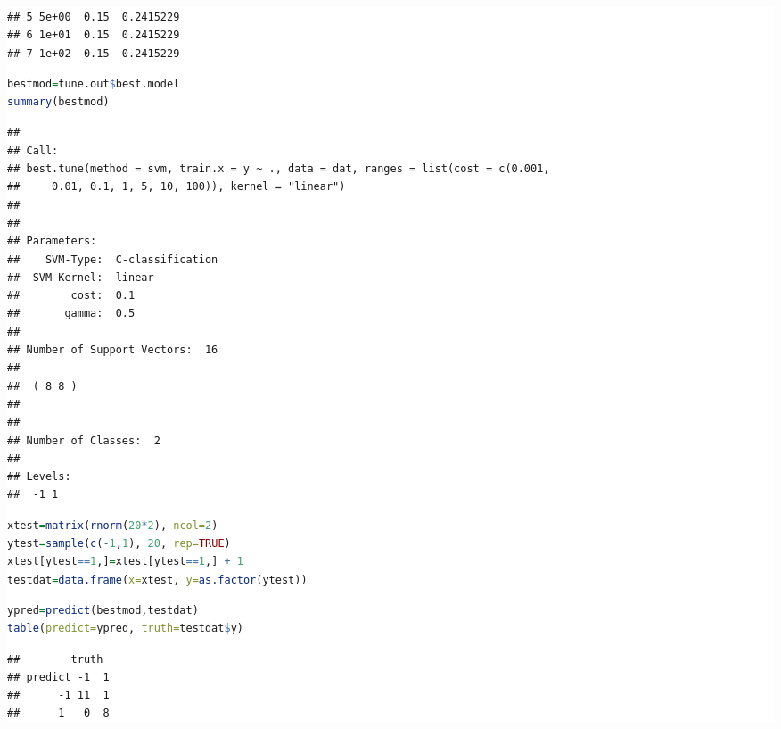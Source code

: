 ```
## 5 5e+00  0.15  0.2415229
## 6 1e+01  0.15  0.2415229
## 7 1e+02  0.15  0.2415229
```


```r
bestmod=tune.out$best.model
summary(bestmod)
```

```
## 
## Call:
## best.tune(method = svm, train.x = y ~ ., data = dat, ranges = list(cost = c(0.001, 
##     0.01, 0.1, 1, 5, 10, 100)), kernel = "linear")
## 
## 
## Parameters:
##    SVM-Type:  C-classification 
##  SVM-Kernel:  linear 
##        cost:  0.1 
##       gamma:  0.5 
## 
## Number of Support Vectors:  16
## 
##  ( 8 8 )
## 
## 
## Number of Classes:  2 
## 
## Levels: 
##  -1 1
```


```r
xtest=matrix(rnorm(20*2), ncol=2)
ytest=sample(c(-1,1), 20, rep=TRUE)
xtest[ytest==1,]=xtest[ytest==1,] + 1
testdat=data.frame(x=xtest, y=as.factor(ytest))
```


```r
ypred=predict(bestmod,testdat)
table(predict=ypred, truth=testdat$y)
```

```
##        truth
## predict -1  1
##      -1 11  1
##      1   0  8
```

